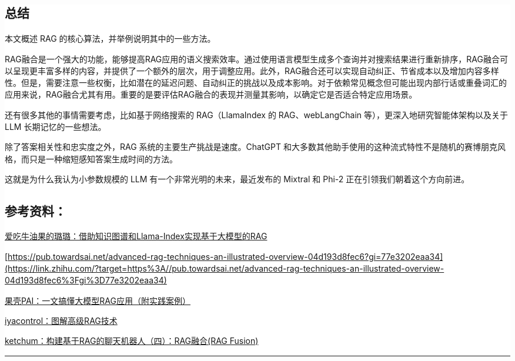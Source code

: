 ## 总结

本文概述 RAG 的核心算法，并举例说明其中的一些方法。

RAG融合是一个强大的功能，能够提高RAG应用的语义搜索效率。通过使用语言模型生成多个查询并对搜索结果进行重新排序，RAG融合可以呈现更丰富多样的内容，并提供了一个额外的层次，用于调整应用。此外，RAG融合还可以实现自动纠正、节省成本以及增加内容多样性。但是，需要注意一些权衡，比如潜在的延迟问题、自动纠正的挑战以及成本影响。对于依赖常见概念但可能出现内部行话或重叠词汇的应用来说，RAG融合尤其有用。重要的是要评估RAG融合的表现并测量其影响，以确定它是否适合特定应用场景。

还有很多其他的事情需要考虑，比如基于网络搜索的 RAG（LlamaIndex 的 RAG、webLangChain 等），更深入地研究智能体架构以及关于 LLM 长期记忆的一些想法。

除了答案相关性和忠实度之外，RAG 系统的主要生产挑战是速度。ChatGPT 和大多数其他助手使用的这种流式特性不是随机的赛博朋克风格，而只是一种缩短感知答案生成时间的方法。

这就是为什么我认为小参数规模的 LLM 有一个非常光明的未来，最近发布的 Mixtral 和 Phi-2 正在引领我们朝着这个方向前进。

## 参考资料：

[爱吃牛油果的璐璐：借助知识图谱和Llama-Index实现基于大模型的RAG](https://zhuanlan.zhihu.com/p/675131151)

[https://pub.towardsai.net/advanced-rag-techniques-an-illustrated-overview-04d193d8fec6?gi=77e3202eaa34](https://link.zhihu.com/?target=https%3A//pub.towardsai.net/advanced-rag-techniques-an-illustrated-overview-04d193d8fec6%3Fgi%3D77e3202eaa34)

[果壳PAI：一文搞懂大模型RAG应用（附实践案例）](https://zhuanlan.zhihu.com/p/668082024)

[iyacontrol：图解高级RAG技术](https://zhuanlan.zhihu.com/p/674755232)

[ketchum：构建基于RAG的聊天机器人（四）：RAG融合(RAG Fusion)](https://zhuanlan.zhihu.com/p/674032507)

---

